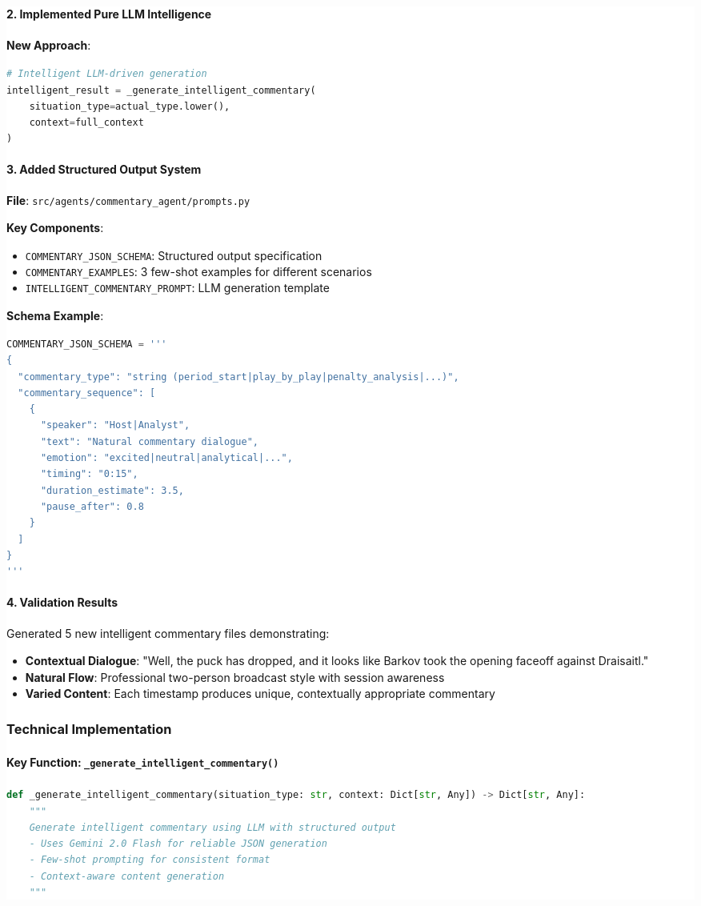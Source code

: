 #### 2. Implemented Pure LLM Intelligence
**New Approach**:
```python
# Intelligent LLM-driven generation
intelligent_result = _generate_intelligent_commentary(
    situation_type=actual_type.lower(),
    context=full_context
)
```

#### 3. Added Structured Output System
**File**: `src/agents/commentary_agent/prompts.py`

**Key Components**:
- `COMMENTARY_JSON_SCHEMA`: Structured output specification
- `COMMENTARY_EXAMPLES`: 3 few-shot examples for different scenarios
- `INTELLIGENT_COMMENTARY_PROMPT`: LLM generation template

**Schema Example**:
```python
COMMENTARY_JSON_SCHEMA = '''
{
  "commentary_type": "string (period_start|play_by_play|penalty_analysis|...)",
  "commentary_sequence": [
    {
      "speaker": "Host|Analyst", 
      "text": "Natural commentary dialogue",
      "emotion": "excited|neutral|analytical|...",
      "timing": "0:15",
      "duration_estimate": 3.5,
      "pause_after": 0.8
    }
  ]
}
'''
```

#### 4. Validation Results
Generated 5 new intelligent commentary files demonstrating:
- **Contextual Dialogue**: "Well, the puck has dropped, and it looks like Barkov took the opening faceoff against Draisaitl."
- **Natural Flow**: Professional two-person broadcast style with session awareness
- **Varied Content**: Each timestamp produces unique, contextually appropriate commentary

### Technical Implementation

#### Key Function: `_generate_intelligent_commentary()`
```python
def _generate_intelligent_commentary(situation_type: str, context: Dict[str, Any]) -> Dict[str, Any]:
    """
    Generate intelligent commentary using LLM with structured output
    - Uses Gemini 2.0 Flash for reliable JSON generation
    - Few-shot prompting for consistent format
    - Context-aware content generation
    """
```
